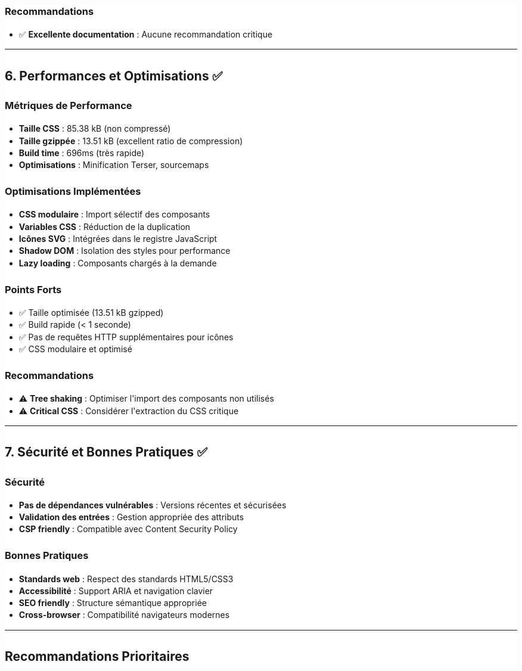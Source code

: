 ### Recommandations
- ✅ **Excellente documentation** : Aucune recommandation critique

---

## 6. Performances et Optimisations ✅

### Métriques de Performance
- **Taille CSS** : 85.38 kB (non compressé)
- **Taille gzippée** : 13.51 kB (excellent ratio de compression)
- **Build time** : 696ms (très rapide)
- **Optimisations** : Minification Terser, sourcemaps

### Optimisations Implémentées
- **CSS modulaire** : Import sélectif des composants
- **Variables CSS** : Réduction de la duplication
- **Icônes SVG** : Intégrées dans le registre JavaScript
- **Shadow DOM** : Isolation des styles pour performance
- **Lazy loading** : Composants chargés à la demande

### Points Forts
- ✅ Taille optimisée (13.51 kB gzipped)
- ✅ Build rapide (< 1 seconde)
- ✅ Pas de requêtes HTTP supplémentaires pour icônes
- ✅ CSS modulaire et optimisé

### Recommandations
- ⚠️ **Tree shaking** : Optimiser l'import des composants non utilisés
- ⚠️ **Critical CSS** : Considérer l'extraction du CSS critique

---

## 7. Sécurité et Bonnes Pratiques ✅

### Sécurité
- **Pas de dépendances vulnérables** : Versions récentes et sécurisées
- **Validation des entrées** : Gestion appropriée des attributs
- **CSP friendly** : Compatible avec Content Security Policy

### Bonnes Pratiques
- **Standards web** : Respect des standards HTML5/CSS3
- **Accessibilité** : Support ARIA et navigation clavier
- **SEO friendly** : Structure sémantique appropriée
- **Cross-browser** : Compatibilité navigateurs modernes

---

## Recommandations Prioritaires
